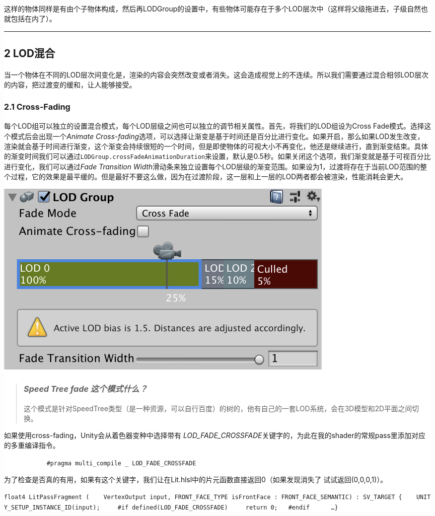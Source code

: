 
这样的物体同样是有由个子物体构成，然后再LODGroup的设置中，有些物体可能存在于多个LOD层次中（这样将父级拖进去，子级自然也就包括在内了）。

------

## 2 LOD混合

当一个物体在不同的LOD层次间变化是，渲染的内容会突然改变或者消失。这会造成视觉上的不连续。所以我们需要通过混合相邻LOD层次的内容，把过渡变的缓和，让人能够接受。

### 2.1 Cross-Fading

每个LOD组可以独立的设置混合模式，每个LOD层级之间也可以独立的调节相关属性。首先，将我们的LOD组设为Cross Fade模式。选择这个模式后会出现一个*Animate Cross-fading*选项，可以选择让渐变是基于时间还是百分比进行变化。如果开启，那么如果LOD发生改变，渲染就会基于时间进行渐变，这个渐变会持续很短的一个时间，但是即使物体的可视大小不再变化，他还是继续进行，直到渐变结束。具体的渐变时间我们可以通过`LODGroup.crossFadeAnimationDuration`来设置，默认是0.5秒。如果关闭这个选项，我们渐变就是基于可视百分比进行变化，我们可以通过*Fade Transition Width*滑动条来独立设置每个LOD层级的渐变范围。如果设为1，过渡将存在于当前LOD范围的整个过程，它的效果是最平缓的。但是最好不要这么做，因为在过渡阶段，这一层和上一层的LOD两者都会被渲染，性能消耗会更大。

![img](MLOD.assets/cross-fading.png)

> ### *Speed Tree fade 这个模式什么？*
>
> 这个模式是针对SpeedTree类型（是一种资源，可以自行百度）的树的，他有自己的一套LOD系统，会在3D模型和2D平面之间切换。

如果使用cross-fading，Unity会从着色器变种中选择带有 *LOD_FADE_CROSSFADE*关键字的，为此在我的shader的常规pass里添加对应的多重编译指令。

```
			#pragma multi_compile _ LOD_FADE_CROSSFADE
```

为了检查是否真的有用，如果有这个关键字，我们让在Lit.hlsl中的片元函数直接返回0（如果发现消失了 试试返回(0,0,0,1)）。

```
float4 LitPassFragment (	VertexOutput input, FRONT_FACE_TYPE isFrontFace : FRONT_FACE_SEMANTIC) : SV_TARGET {	UNITY_SETUP_INSTANCE_ID(input);		#if defined(LOD_FADE_CROSSFADE)		return 0;	#endif		…}
```

